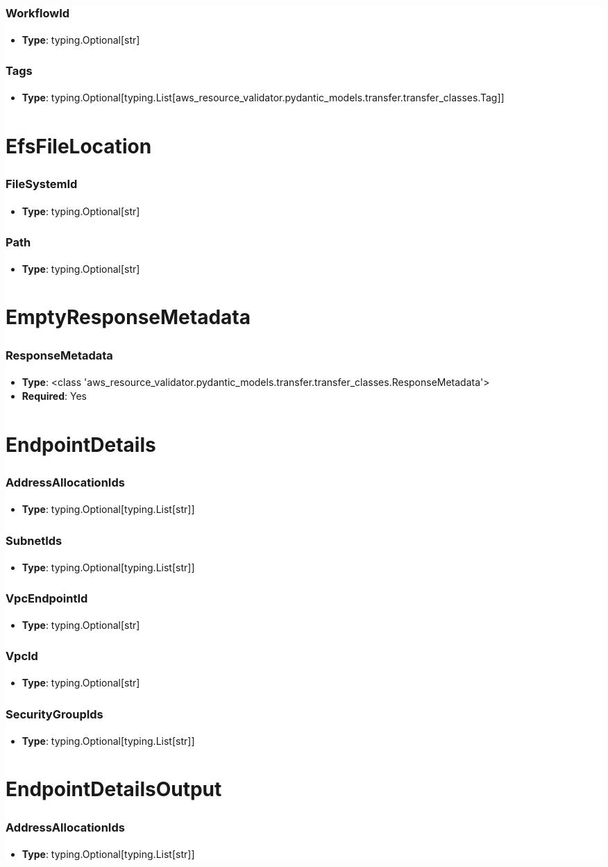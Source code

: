 ### WorkflowId
- **Type**: typing.Optional[str]

### Tags
- **Type**: typing.Optional[typing.List[aws_resource_validator.pydantic_models.transfer.transfer_classes.Tag]]


# EfsFileLocation

### FileSystemId
- **Type**: typing.Optional[str]

### Path
- **Type**: typing.Optional[str]


# EmptyResponseMetadata

### ResponseMetadata
- **Type**: <class 'aws_resource_validator.pydantic_models.transfer.transfer_classes.ResponseMetadata'>
- **Required**: Yes


# EndpointDetails

### AddressAllocationIds
- **Type**: typing.Optional[typing.List[str]]

### SubnetIds
- **Type**: typing.Optional[typing.List[str]]

### VpcEndpointId
- **Type**: typing.Optional[str]

### VpcId
- **Type**: typing.Optional[str]

### SecurityGroupIds
- **Type**: typing.Optional[typing.List[str]]


# EndpointDetailsOutput

### AddressAllocationIds
- **Type**: typing.Optional[typing.List[str]]
